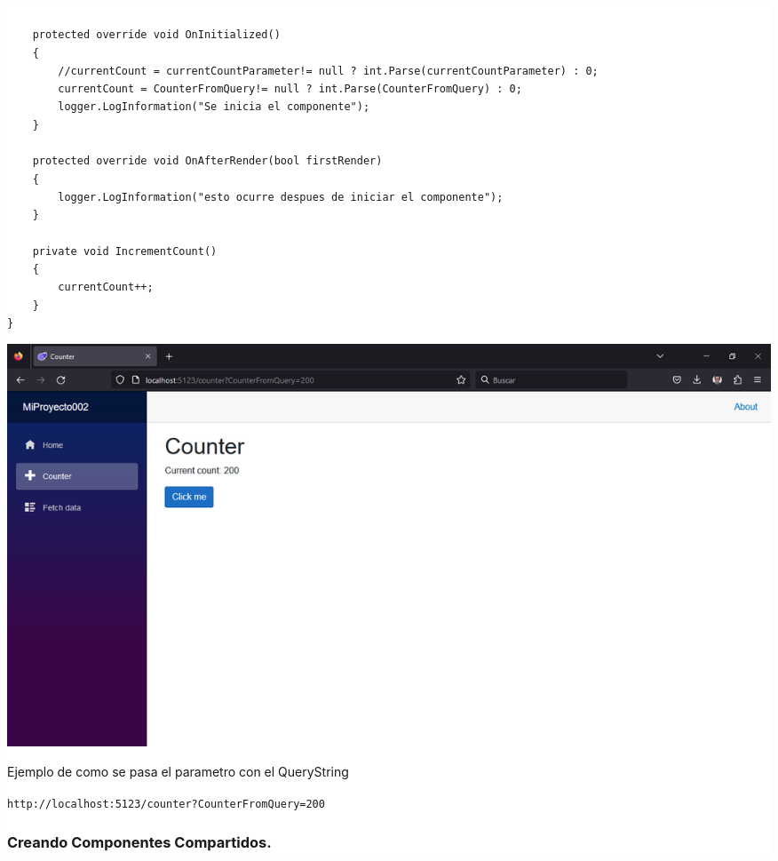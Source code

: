 ```{blazor}

    protected override void OnInitialized()
    {
        //currentCount = currentCountParameter!= null ? int.Parse(currentCountParameter) : 0; 
        currentCount = CounterFromQuery!= null ? int.Parse(CounterFromQuery) : 0;
        logger.LogInformation("Se inicia el componente");
    }

    protected override void OnAfterRender(bool firstRender)
    {
        logger.LogInformation("esto ocurre despues de iniciar el componente");
    }

    private void IncrementCount()
    {
        currentCount++;
    }
}
```
![Pasando Parametros con CounterFromQuery](img/image-31.png)

Ejemplo de como se pasa el parametro con el QueryString

```{bash}
http://localhost:5123/counter?CounterFromQuery=200
```

### Creando Componentes Compartidos.
